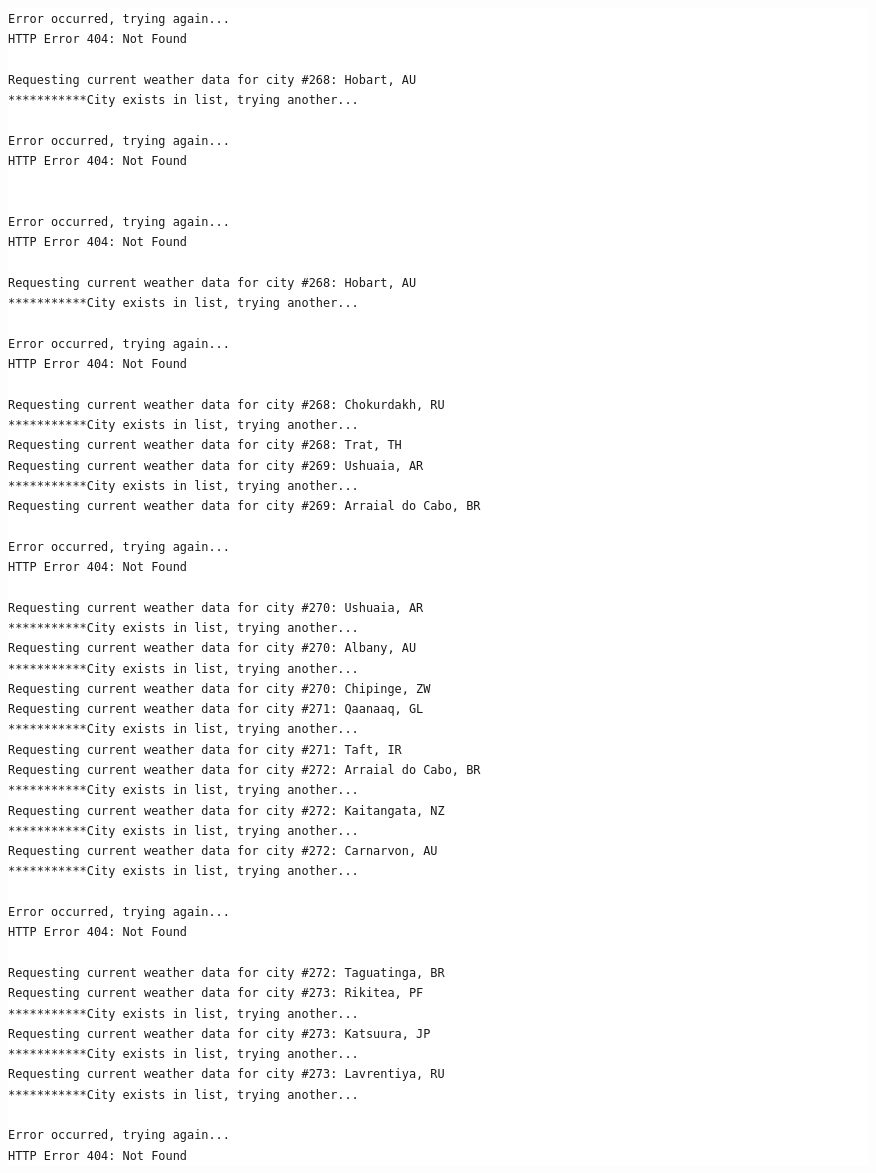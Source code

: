     Error occurred, trying again...
    HTTP Error 404: Not Found
    
    Requesting current weather data for city #268: Hobart, AU
    ***********City exists in list, trying another...
    
    Error occurred, trying again...
    HTTP Error 404: Not Found
    
    
    Error occurred, trying again...
    HTTP Error 404: Not Found
    
    Requesting current weather data for city #268: Hobart, AU
    ***********City exists in list, trying another...
    
    Error occurred, trying again...
    HTTP Error 404: Not Found
    
    Requesting current weather data for city #268: Chokurdakh, RU
    ***********City exists in list, trying another...
    Requesting current weather data for city #268: Trat, TH
    Requesting current weather data for city #269: Ushuaia, AR
    ***********City exists in list, trying another...
    Requesting current weather data for city #269: Arraial do Cabo, BR
    
    Error occurred, trying again...
    HTTP Error 404: Not Found
    
    Requesting current weather data for city #270: Ushuaia, AR
    ***********City exists in list, trying another...
    Requesting current weather data for city #270: Albany, AU
    ***********City exists in list, trying another...
    Requesting current weather data for city #270: Chipinge, ZW
    Requesting current weather data for city #271: Qaanaaq, GL
    ***********City exists in list, trying another...
    Requesting current weather data for city #271: Taft, IR
    Requesting current weather data for city #272: Arraial do Cabo, BR
    ***********City exists in list, trying another...
    Requesting current weather data for city #272: Kaitangata, NZ
    ***********City exists in list, trying another...
    Requesting current weather data for city #272: Carnarvon, AU
    ***********City exists in list, trying another...
    
    Error occurred, trying again...
    HTTP Error 404: Not Found
    
    Requesting current weather data for city #272: Taguatinga, BR
    Requesting current weather data for city #273: Rikitea, PF
    ***********City exists in list, trying another...
    Requesting current weather data for city #273: Katsuura, JP
    ***********City exists in list, trying another...
    Requesting current weather data for city #273: Lavrentiya, RU
    ***********City exists in list, trying another...
    
    Error occurred, trying again...
    HTTP Error 404: Not Found
    